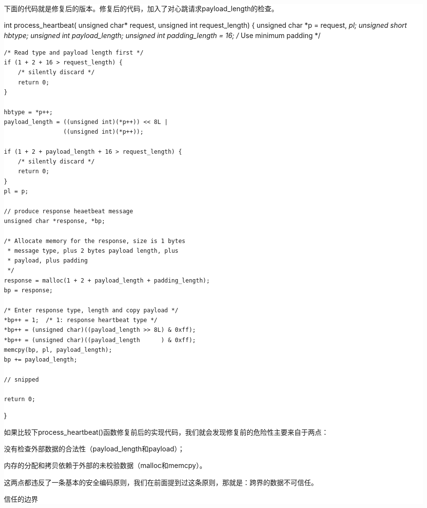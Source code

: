 下面的代码就是修复后的版本。修复后的代码，加入了对心跳请求payload_length的检查。

int process_heartbeat(
        unsigned char* request, unsigned int request_length) {
	unsigned char *p = request, *pl;
	unsigned short hbtype;
	unsigned int payload_length;
	unsigned int padding_length = 16; /* Use minimum padding */

	/* Read type and payload length first */
	if (1 + 2 + 16 > request_length) {
        /* silently discard */
		return 0;
	}

	hbtype = *p++;
	payload_length = ((unsigned int)(*p++)) << 8L |
	                 ((unsigned int)(*p++));

	if (1 + 2 + payload_length + 16 > request_length) {
		/* silently discard */
		return 0;
	}
	pl = p;

    // produce response heaetbeat message
	unsigned char *response, *bp;

	/* Allocate memory for the response, size is 1 bytes
	 * message type, plus 2 bytes payload length, plus
	 * payload, plus padding
	 */
	response = malloc(1 + 2 + payload_length + padding_length);
	bp = response;

	/* Enter response type, length and copy payload */
	*bp++ = 1;  /* 1: response heartbeat type */
	*bp++ = (unsigned char)((payload_length >> 8L) & 0xff);
	*bp++ = (unsigned char)((payload_length      ) & 0xff);
	memcpy(bp, pl, payload_length);
	bp += payload_length;

    // snipped

    return 0;
}


如果比较下process_heartbeat()函数修复前后的实现代码，我们就会发现修复前的危险性主要来自于两点：


没有检查外部数据的合法性（payload_length和payload）；

内存的分配和拷贝依赖于外部的未校验数据（malloc和memcpy）。


这两点都违反了一条基本的安全编码原则，我们在前面提到过这条原则，那就是：跨界的数据不可信任。

信任的边界
